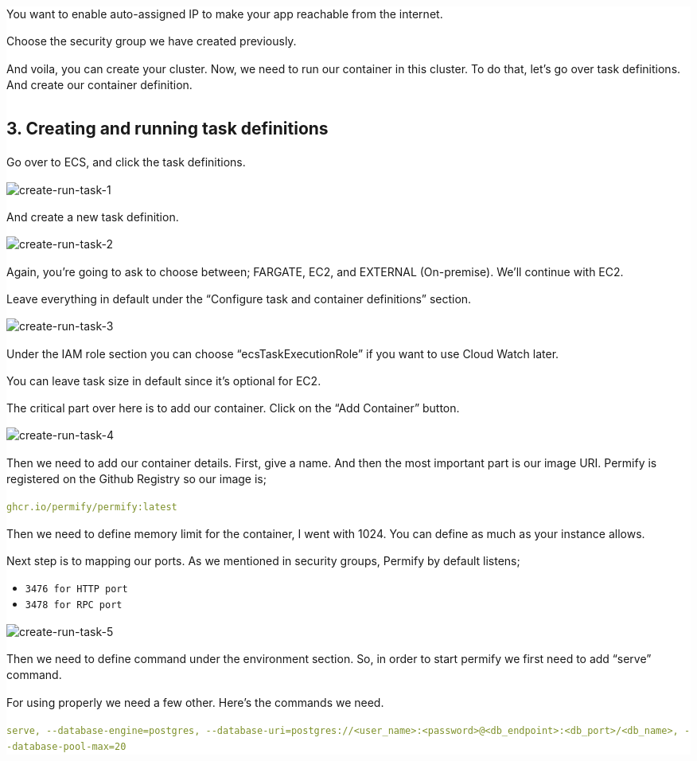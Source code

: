 You want to enable auto-assigned IP to make your app reachable from the internet.

Choose the security group we have created previously.

And voila, you can create your cluster. Now, we need to run our container in this cluster. To do that, let’s go over task definitions. And create our container definition.

## 3. Creating and running task definitions

Go over to ECS, and click the task definitions.

![create-run-task-1](https://user-images.githubusercontent.com/34595361/208879726-fe5aac07-16a8-4f8c-9cc9-1c95ca191a42.png)

And create a new task definition.

![create-run-task-2](https://user-images.githubusercontent.com/34595361/208879733-e9aa6fa4-9f66-44e4-8c70-dfa0e33c1b73.png)

Again, you’re going to ask to choose between; FARGATE, EC2, and EXTERNAL (On-premise). We’ll continue with EC2.

Leave everything in default under the “Configure task and container definitions” section.

![create-run-task-3](https://user-images.githubusercontent.com/34595361/208879735-789ec411-5829-47be-9634-c09c7b0c0320.png)

Under the IAM role section you can choose “ecsTaskExecutionRole” if you want to use Cloud Watch later.

You can leave task size in default since it’s optional for EC2.

The critical part over here is to add our container. Click on the “Add Container” button.

![create-run-task-4](https://user-images.githubusercontent.com/34595361/208879740-4515e884-1efd-46fd-8e8c-cfa86634b673.png)

Then we need to add our container details. First, give a name. And then the most important part is our image URI. Permify is registered on the Github Registry so our image is;

```yaml
ghcr.io/permify/permify:latest
```

Then we need to define memory limit for the container, I went with 1024. You can define as much as your instance allows.

Next step is to mapping our ports. As we mentioned in security groups, Permify by default listens;

- `3476 for HTTP port`
- `3478 for RPC port`

![create-run-task-5](https://user-images.githubusercontent.com/34595361/208879746-5991a04c-73d5-4e35-97b0-67aa9ebf61fc.png)

Then we need to define command under the environment section. So, in order to start permify we first need to add “serve” command.

For using properly we need a few other. Here’s the commands we need.

```yaml
serve, --database-engine=postgres, --database-uri=postgres://<user_name>:<password>@<db_endpoint>:<db_port>/<db_name>, --database-pool-max=20
```
